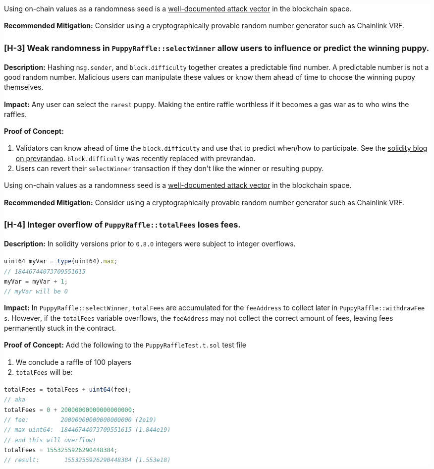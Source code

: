 Using on-chain values as a randomness seed is a [well-documented attack vector](https://betterprogramming.pub/how-to-generate-truly-random-numbers-in-solidity-and-blockchain-9ced6472dbdf) in the blockchain space.

**Recommended Mitigation:** Consider using a cryptographically provable random number generator such as Chainlink VRF.

### [H-3] Weak randomness in `PuppyRaffle::selectWinner` allow users to influence or predict the winning puppy.

**Description:** Hashing `msg.sender`, and `block.difficulty` together creates a predictable find number. A predictable number is not a good random number. Malicious users can manipulate these values or know them ahead of time to choose the winning puppy themselves.

**Impact:** Any user can select the `rarest` puppy. Making the entire raffle worthless if it becomes a gas war as to who wins the raffles.

**Proof of Concept:**

1. Validators can know ahead of time the `block.difficulty` and use that to predict when/how to participate. See the [solidity blog on prevrandao](https://soliditydeveloper.com/prevrandao). `block.difficulty` was recently replaced with prevrandao.
2. Users can revert their `selectWinner` transaction if they don't like the winner or resulting puppy.

Using on-chain values as a randomness seed is a [well-documented attack vector](https://betterprogramming.pub/how-to-generate-truly-random-numbers-in-solidity-and-blockchain-9ced6472dbdf) in the blockchain space.

**Recommended Mitigation:** Consider using a cryptographically provable random number generator such as Chainlink VRF.

### [H-4] Integer overflow of `PuppyRaffle::totalFees` loses fees.

**Description:** In solidity versions prior to `0.8.0` integers were subject to integer overflows.

```javascript
uint64 myVar = type(uint64).max;
// 18446744073709551615
myVar = myVar + 1;
// myVar will be 0
```

**Impact:** In `PuppyRaffle::selectWinner`, `totalFees` are accumulated for the `feeAddress` to collect later in `PuppyRaffle::withdrawFees`. However, if the `totalFees` variable overflows, the `feeAddress` may not collect the correct amount of fees, leaving fees permanently stuck in the contract.

**Proof of Concept:** Add the following to the `PuppyRaffleTest.t.sol` test file

1. We conclude a raffle of 100 players
2. `totalFees` will be:

```javascript
totalFees = totalFees + uint64(fee);
// aka
totalFees = 0 + 20000000000000000000;
// fee:         20000000000000000000 (2e19)
// max uint64:  18446744073709551615 (1.844e19)
// and this will overflow!
totalFees = 1553255926290448384;
// result:       1553255926290448384 (1.553e18)
```
